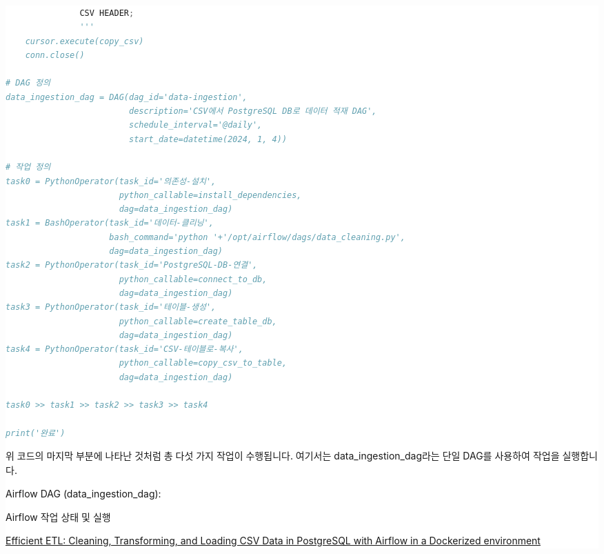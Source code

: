 ```python
               CSV HEADER;
               '''
    cursor.execute(copy_csv)
    conn.close()

# DAG 정의
data_ingestion_dag = DAG(dag_id='data-ingestion',
                         description='CSV에서 PostgreSQL DB로 데이터 적재 DAG',
                         schedule_interval='@daily',
                         start_date=datetime(2024, 1, 4))

# 작업 정의
task0 = PythonOperator(task_id='의존성-설치',
                       python_callable=install_dependencies,
                       dag=data_ingestion_dag)
task1 = BashOperator(task_id='데이터-클리닝',
                     bash_command='python '+'/opt/airflow/dags/data_cleaning.py',
                     dag=data_ingestion_dag)
task2 = PythonOperator(task_id='PostgreSQL-DB-연결',
                       python_callable=connect_to_db,
                       dag=data_ingestion_dag)
task3 = PythonOperator(task_id='테이블-생성',
                       python_callable=create_table_db,
                       dag=data_ingestion_dag)
task4 = PythonOperator(task_id='CSV-테이블로-복사',
                       python_callable=copy_csv_to_table,
                       dag=data_ingestion_dag)

task0 >> task1 >> task2 >> task3 >> task4

print('완료')
```

위 코드의 마지막 부분에 나타난 것처럼 총 다섯 가지 작업이 수행됩니다. 여기서는 data_ingestion_dag라는 단일 DAG를 사용하여 작업을 실행합니다.



<ins class="adsbygoogle"
     style="display:block"
     data-ad-client="ca-pub-4877378276818686"
     data-ad-slot="1898504329"
     data-ad-format="auto"
     data-full-width-responsive="true"></ins>

<script>
     (adsbygoogle = window.adsbygoogle || []).push({});
</script>

Airflow DAG (data_ingestion_dag):

Airflow 작업 상태 및 실행

[Efficient ETL: Cleaning, Transforming, and Loading CSV Data in PostgreSQL with Airflow in a Dockerized environment](/assets/img/2024-07-10-EfficientETLCleaningTransformingandLoadingCSVDatainPostgreSQLwithAirflowinaDockerizedenvironment_1.png)
